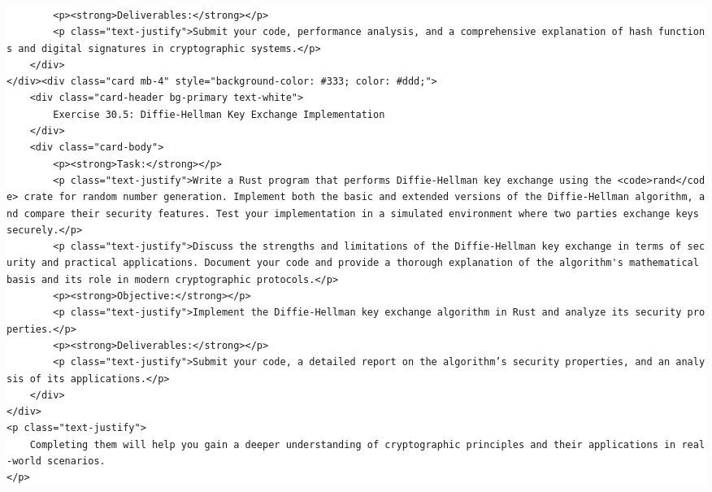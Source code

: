             <p><strong>Deliverables:</strong></p>
            <p class="text-justify">Submit your code, performance analysis, and a comprehensive explanation of hash functions and digital signatures in cryptographic systems.</p>
        </div>
    </div><div class="card mb-4" style="background-color: #333; color: #ddd;">
        <div class="card-header bg-primary text-white">
            Exercise 30.5: Diffie-Hellman Key Exchange Implementation
        </div>
        <div class="card-body">
            <p><strong>Task:</strong></p>
            <p class="text-justify">Write a Rust program that performs Diffie-Hellman key exchange using the <code>rand</code> crate for random number generation. Implement both the basic and extended versions of the Diffie-Hellman algorithm, and compare their security features. Test your implementation in a simulated environment where two parties exchange keys securely.</p>
            <p class="text-justify">Discuss the strengths and limitations of the Diffie-Hellman key exchange in terms of security and practical applications. Document your code and provide a thorough explanation of the algorithm's mathematical basis and its role in modern cryptographic protocols.</p>
            <p><strong>Objective:</strong></p>
            <p class="text-justify">Implement the Diffie-Hellman key exchange algorithm in Rust and analyze its security properties.</p>
            <p><strong>Deliverables:</strong></p>
            <p class="text-justify">Submit your code, a detailed report on the algorithm’s security properties, and an analysis of its applications.</p>
        </div>
    </div>
    <p class="text-justify">
        Completing them will help you gain a deeper understanding of cryptographic principles and their applications in real-world scenarios.
    </p>
</section>
